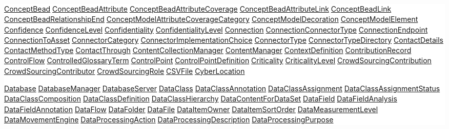 [ConceptBead](0571-Concept-Models.md)
[ConceptBeadAttribute](0571-Concept-Models.md)
[ConceptBeadAttributeCoverage](0571-Concept-Models.md)
[ConceptBeadAttributeLink](0571-Concept-Models.md)
[ConceptBeadLink](0571-Concept-Models.md)
[ConceptBeadRelationshipEnd](0571-Concept-Models.md)
[ConceptModelAttributeCoverageCategory](0571-Concept-Models.md)
[ConceptModelDecoration](0571-Concept-Models.md)
[ConceptModelElement](0571-Concept-Models.md)
[Confidence](0422-Governance-Action-Classifications.md)
[ConfidenceLevel](0422-Governance-Action-Classifications.md)
[Confidentiality](0422-Governance-Action-Classifications.md)
[ConfidentialityLevel](0422-Governance-Action-Classifications.md)
[Connection](0201-Connectors-and-Connections.md)
[ConnectionConnectorType](0201-Connectors-and-Connections.md)
[ConnectionEndpoint](0201-Connectors-and-Connections.md)
[ConnectionToAsset](0205-Connection-Linkage.md)
[ConnectorCategory](0201-Connectors-and-Connections.md)
[ConnectorImplementationChoice](0201-Connectors-and-Connections.md)
[ConnectorType](0201-Connectors-and-Connections.md)
[ConnectorTypeDirectory](0201-Connectors-and-Connections.md)
[ContactDetails](0110-Actors.md)
[ContactMethodType](0110-Actors.md)
[ContactThrough](0110-Actors.md)
[ContentCollectionManager](0221-Document-Stores.md)
[ContentManager](0221-Document-Stores.md)
[ContextDefinition](0360-Contexts.md)
[ContributionRecord](0112-People.md)
[ControlFlow](0750-Data-Passing.md)
[ControlledGlossaryTerm](0385-Controlled-Glossary-Development.md)
[ControlPoint](0460-Governance-Execution-Points.md)
[ControlPointDefinition](0460-Governance-Execution-Points.md)
[Criticality](0422-Governance-Action-Classifications.md)
[CriticalityLevel](0422-Governance-Action-Classifications.md)
[CrowdSourcingContribution](0155-Crowd-Sourcing.md)
[CrowdSourcingContributor](0155-Crowd-Sourcing.md)
[CrowdSourcingRole](0155-Crowd-Sourcing.md)
[CSVFile](0220-Files-and-Folders.md)
[CyberLocation](0025-Locations.md)

[Database](0224-Databases.md)
[DatabaseManager](0224-Databases.md)
[DatabaseServer](0224-Databases.md)
[DataClass](0540-Data-Classes.md)
[DataClassAnnotation](0625-Data-Class-Discovery.md)
[DataClassAssignment](0540-Data-Classes.md)
[DataClassAssignmentStatus](0540-Data-Classes.md)
[DataClassComposition](0540-Data-Classes.md)
[DataClassDefinition](0615-Schema-Extraction.md)
[DataClassHierarchy](0540-Data-Classes.md)
[DataContentForDataSet](0210-Data-Stores.md)
[DataField](0615-Schema-Extraction.md)
[DataFieldAnalysis](0617-Data-Field-Analysis.md)
[DataFieldAnnotation](0617-Data-Field-Analysis.md)
[DataFlow](0750-Data-Passing.md)
[DataFolder](0220-Files-and-Folders.md)
[DataFile](0220-Files-and-Folders.md)
[DataItemOwner](0445-Governance-Roles.md)
[DataItemSortOrder](0505-Schema-Attributes.md)
[DataMeasurementLevel](0525-Process-Variables.md)
[DataMovementEngine](0055-Data-Processing-Engines.md)
[DataProcessingAction](0485-Data-Processing-Purposes.md)
[DataProcessingDescription](0485-Data-Processing-Purposes.md)
[DataProcessingPurpose](0485-Data-Processing-Purposes.md)